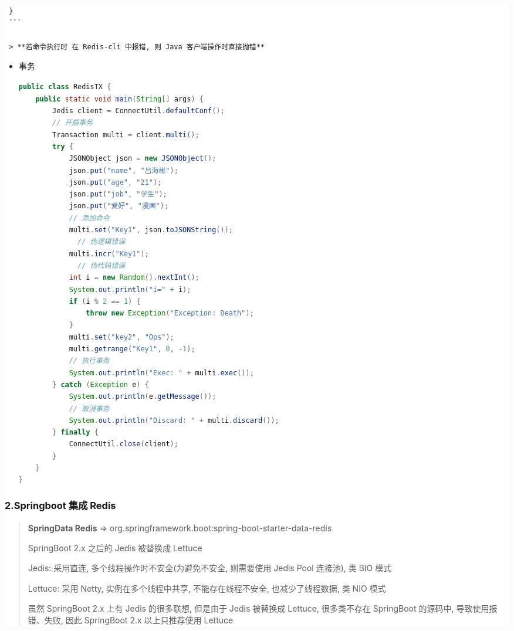      }
     ```

     > **若命令执行时 在 Redis-cli 中报错, 则 Java 客户端操作时直接抛错**

+ 事务

  ```java
  public class RedisTX {
      public static void main(String[] args) {
          Jedis client = ConnectUtil.defaultConf();
          // 开启事务
          Transaction multi = client.multi();
          try {
              JSONObject json = new JSONObject();
              json.put("name", "吕海彬");
              json.put("age", "21");
              json.put("job", "学生");
              json.put("爱好", "漫画");
              // 添加命令
              multi.set("Key1", json.toJSONString());
              	// 伪逻辑错误
              multi.incr("Key1");
              	// 伪代码错误
              int i = new Random().nextInt();
              System.out.println("i=" + i);
              if (i % 2 == 1) {
                  throw new Exception("Exception: Death");
              }
              multi.set("key2", "Ops");
              multi.getrange("Key1", 0, -1);
              // 执行事务
              System.out.println("Exec: " + multi.exec());
          } catch (Exception e) {
              System.out.println(e.getMessage());
              // 取消事务
              System.out.println("Discard: " + multi.discard());
          } finally {
              ConnectUtil.close(client);
          }
      }
  }
  ```

### 2.Springboot 集成 Redis

> **SpringData Redis** => org.springframework.boot:spring-boot-starter-data-redis
>
> SpringBoot 2.x 之后的 Jedis 被替换成 Lettuce
>
> Jedis: 采用直连, 多个线程操作时不安全(为避免不安全, 则需要使用 Jedis Pool 连接池), 类 BIO 模式
>
> Lettuce: 采用 Netty, 实例在多个线程中共享, 不能存在线程不安全, 也减少了线程数据, 类 NIO 模式
>
> 虽然 SpringBoot 2.x 上有 Jedis 的很多联想, 但是由于 Jedis 被替换成 Lettuce, 很多类不存在 SpringBoot 的源码中, 导致使用报错、失败, 因此 SpringBoot 2.x 以上只推荐使用 Lettuce
